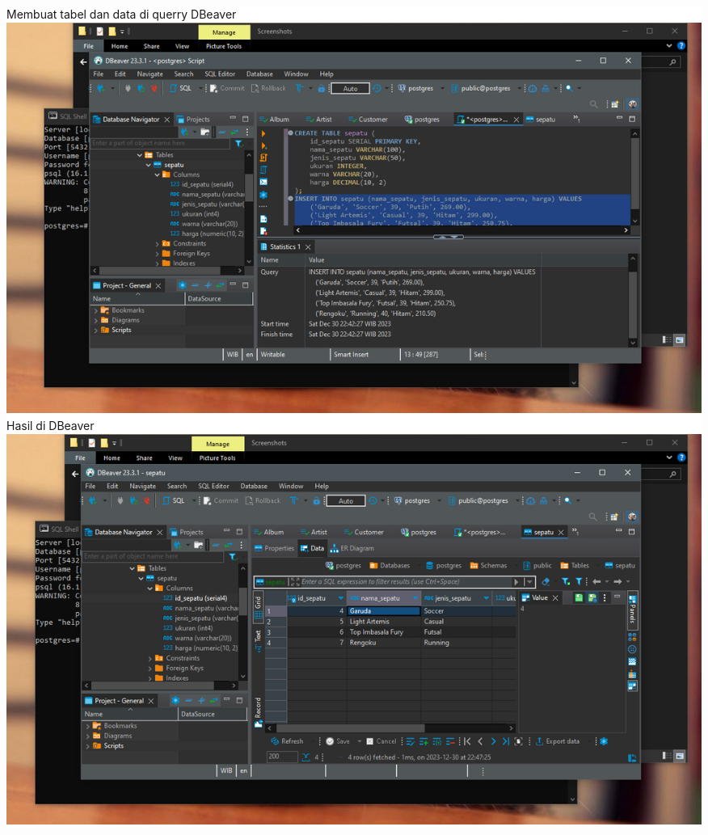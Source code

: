 Membuat tabel dan data di querry DBeaver![3](<Screenshot (4).png>) 
Hasil di DBeaver![4](<Screenshot (5).png>)